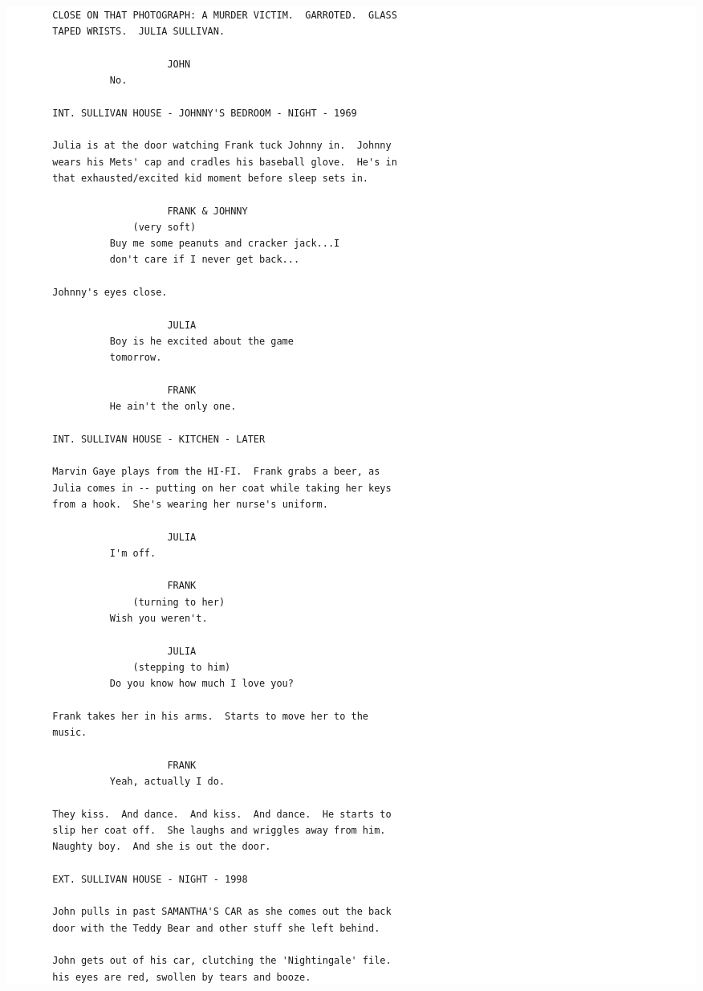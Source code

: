             CLOSE ON THAT PHOTOGRAPH: A MURDER VICTIM.  GARROTED.  GLASS
            TAPED WRISTS.  JULIA SULLIVAN.

                                JOHN
                      No.

            INT. SULLIVAN HOUSE - JOHNNY'S BEDROOM - NIGHT - 1969

            Julia is at the door watching Frank tuck Johnny in.  Johnny
            wears his Mets' cap and cradles his baseball glove.  He's in
            that exhausted/excited kid moment before sleep sets in.

                                FRANK & JOHNNY
                          (very soft)
                      Buy me some peanuts and cracker jack...I
                      don't care if I never get back...

            Johnny's eyes close.

                                JULIA
                      Boy is he excited about the game
                      tomorrow.

                                FRANK
                      He ain't the only one.

            INT. SULLIVAN HOUSE - KITCHEN - LATER

            Marvin Gaye plays from the HI-FI.  Frank grabs a beer, as
            Julia comes in -- putting on her coat while taking her keys
            from a hook.  She's wearing her nurse's uniform.

                                JULIA
                      I'm off.

                                FRANK
                          (turning to her)
                      Wish you weren't.

                                JULIA
                          (stepping to him)
                      Do you know how much I love you?

            Frank takes her in his arms.  Starts to move her to the
            music.

                                FRANK
                      Yeah, actually I do.

            They kiss.  And dance.  And kiss.  And dance.  He starts to
            slip her coat off.  She laughs and wriggles away from him.
            Naughty boy.  And she is out the door.

            EXT. SULLIVAN HOUSE - NIGHT - 1998

            John pulls in past SAMANTHA'S CAR as she comes out the back
            door with the Teddy Bear and other stuff she left behind.

            John gets out of his car, clutching the 'Nightingale' file.
            his eyes are red, swollen by tears and booze.
